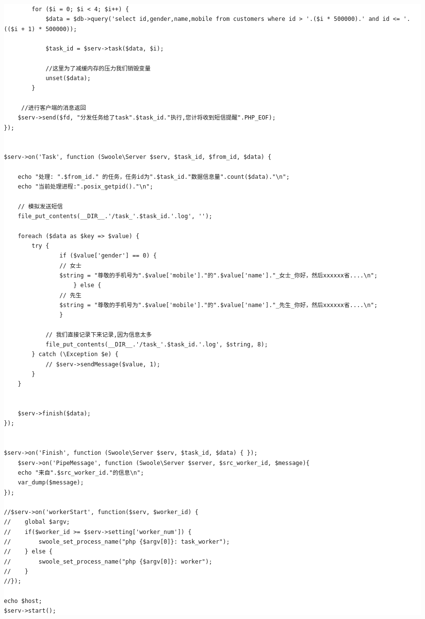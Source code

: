 ````
        for ($i = 0; $i < 4; $i++) {
            $data = $db->query('select id,gender,name,mobile from customers where id > '.($i * 500000).' and id <= '.(($i + 1) * 500000));
        
            $task_id = $serv->task($data, $i);
            
            //这里为了减缓内存的压力我们销毁变量
            unset($data);
        }

     //进行客户端的消息返回
    $serv->send($fd, "分发任务给了task".$task_id."执行,您计将收到短信提醒".PHP_EOF);
});


$serv->on('Task', function (Swoole\Server $serv, $task_id, $from_id, $data) {
   
    echo "处理: ".$from_id." 的任务，任务id为".$task_id."数据信息量".count($data)."\n";
    echo "当前处理进程:".posix_getpid()."\n";

    // 模拟发送短信
    file_put_contents(__DIR__.'/task_'.$task_id.'.log', '');

    foreach ($data as $key => $value) {
        try {
                if ($value['gender'] == 0) {
                // 女士
                $string = "尊敬的手机号为".$value['mobile']."的".$value['name']."_女士_你好，然后xxxxxx省....\n";
                    } else {
                // 先生
                $string = "尊敬的手机号为".$value['mobile']."的".$value['name']."_先生_你好，然后xxxxxx省....\n";
                }
    
            // 我们直接记录下来记录,因为信息太多
            file_put_contents(__DIR__.'/task_'.$task_id.'.log', $string, 8);
        } catch (\Exception $e) {
            // $serv->sendMessage($value, 1);
        }
    }


    $serv->finish($data);
});


$serv->on('Finish', function (Swoole\Server $serv, $task_id, $data) { });
    $serv->on('PipeMessage', function (Swoole\Server $server, $src_worker_id, $message){
    echo "来自".$src_worker_id."的信息\n";
    var_dump($message);
});

//$serv->on('workerStart', function($serv, $worker_id) {
//    global $argv;
//    if($worker_id >= $serv->setting['worker_num']) {
//        swoole_set_process_name("php {$argv[0]}: task_worker");
//    } else {
//        swoole_set_process_name("php {$argv[0]}: worker");
//    }
//});

echo $host;
$serv->start();
````